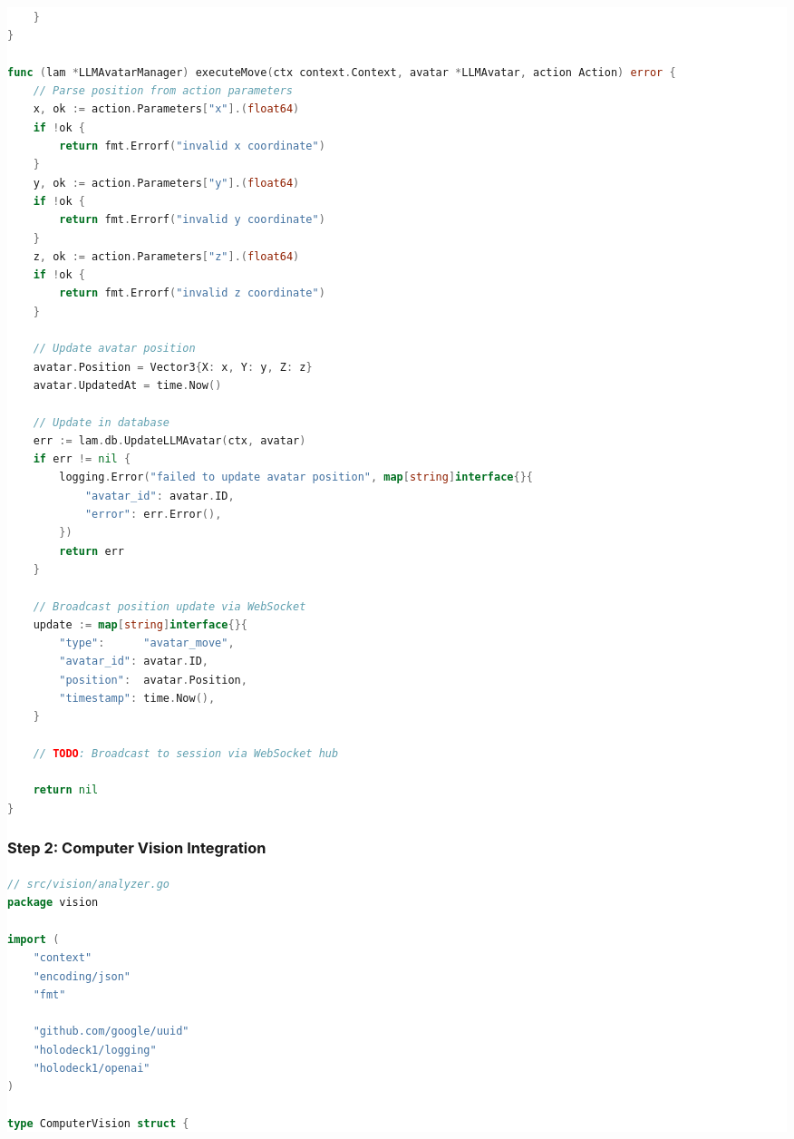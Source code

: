 ```go
    }
}

func (lam *LLMAvatarManager) executeMove(ctx context.Context, avatar *LLMAvatar, action Action) error {
    // Parse position from action parameters
    x, ok := action.Parameters["x"].(float64)
    if !ok {
        return fmt.Errorf("invalid x coordinate")
    }
    y, ok := action.Parameters["y"].(float64)
    if !ok {
        return fmt.Errorf("invalid y coordinate")
    }
    z, ok := action.Parameters["z"].(float64)
    if !ok {
        return fmt.Errorf("invalid z coordinate")
    }
    
    // Update avatar position
    avatar.Position = Vector3{X: x, Y: y, Z: z}
    avatar.UpdatedAt = time.Now()
    
    // Update in database
    err := lam.db.UpdateLLMAvatar(ctx, avatar)
    if err != nil {
        logging.Error("failed to update avatar position", map[string]interface{}{
            "avatar_id": avatar.ID,
            "error": err.Error(),
        })
        return err
    }
    
    // Broadcast position update via WebSocket
    update := map[string]interface{}{
        "type":      "avatar_move",
        "avatar_id": avatar.ID,
        "position":  avatar.Position,
        "timestamp": time.Now(),
    }
    
    // TODO: Broadcast to session via WebSocket hub
    
    return nil
}
```

### Step 2: Computer Vision Integration
```go
// src/vision/analyzer.go
package vision

import (
    "context"
    "encoding/json"
    "fmt"
    
    "github.com/google/uuid"
    "holodeck1/logging"
    "holodeck1/openai"
)

type ComputerVision struct {
```